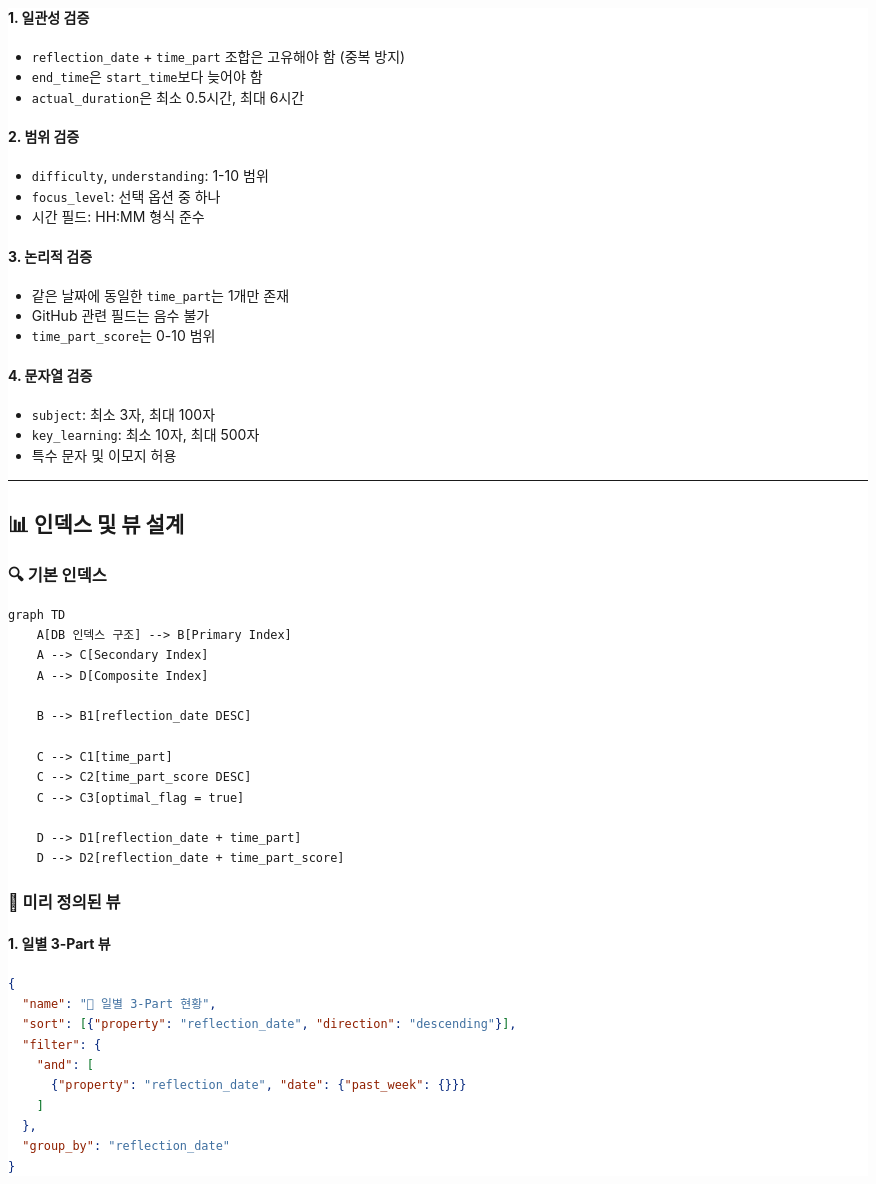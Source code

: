 #### 1. **일관성 검증**
- `reflection_date` + `time_part` 조합은 고유해야 함 (중복 방지)
- `end_time`은 `start_time`보다 늦어야 함
- `actual_duration`은 최소 0.5시간, 최대 6시간

#### 2. **범위 검증**
- `difficulty`, `understanding`: 1-10 범위
- `focus_level`: 선택 옵션 중 하나
- 시간 필드: HH:MM 형식 준수

#### 3. **논리적 검증**
- 같은 날짜에 동일한 `time_part`는 1개만 존재
- GitHub 관련 필드는 음수 불가
- `time_part_score`는 0-10 범위

#### 4. **문자열 검증**
- `subject`: 최소 3자, 최대 100자
- `key_learning`: 최소 10자, 최대 500자
- 특수 문자 및 이모지 허용

---

## 📊 인덱스 및 뷰 설계

### 🔍 기본 인덱스

```mermaid
graph TD
    A[DB 인덱스 구조] --> B[Primary Index]
    A --> C[Secondary Index]
    A --> D[Composite Index]
    
    B --> B1[reflection_date DESC]
    
    C --> C1[time_part]
    C --> C2[time_part_score DESC]
    C --> C3[optimal_flag = true]
    
    D --> D1[reflection_date + time_part]
    D --> D2[reflection_date + time_part_score]
```

### 📑 미리 정의된 뷰

#### 1. **일별 3-Part 뷰**
```json
{
  "name": "📅 일별 3-Part 현황",
  "sort": [{"property": "reflection_date", "direction": "descending"}],
  "filter": {
    "and": [
      {"property": "reflection_date", "date": {"past_week": {}}}
    ]
  },
  "group_by": "reflection_date"
}
```
